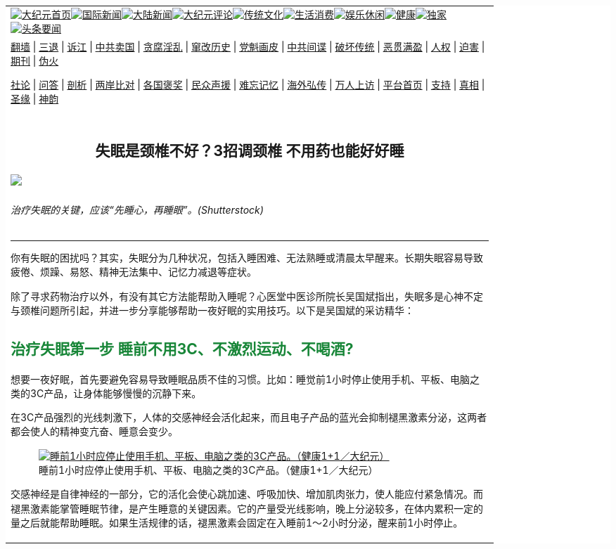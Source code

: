 <a name="1" id="1" target="_blank"></a><span id="1"></span>
<table align=center border="0"><tr><td colspan="2" VALIGN=TOP><a href="https://github.com/1992513/djy/blob/master/gb/nf1351518.md#1"><img src="https://raw.githubusercontent.com/1992513/www/master/t/djy/1.jpg" title="大纪元首页" alt="大纪元首页"></a><a href="https://github.com/1992513/djy/blob/master/gb/n24hr.md#1"><img src="https://raw.githubusercontent.com/1992513/www/master/t/djy/3.jpg" title="国际新闻" alt="国际新闻"></a><a href="https://github.com/1992513/djy/blob/master/gb/nsc413.md#1"><img src="https://raw.githubusercontent.com/1992513/www/master/t/djy/4.jpg" title="大陆新闻" alt="大陆新闻"></a><a href="https://github.com/1992513/djy/blob/master/gb/news392.md#1"><img src="https://raw.githubusercontent.com/1992513/www/master/t/djy/5.jpg" title="大纪元评论" alt="大纪元评论"></a><a href="https://github.com/1992513/djy/blob/master/gb/news2007.md#1"><img src="https://raw.githubusercontent.com/1992513/www/master/t/djy/6.jpg" title="传统文化" alt="传统文化"></a><a href="https://github.com/1992513/djy/blob/master/gb/news2008.md#1"><img src="https://raw.githubusercontent.com/1992513/www/master/t/djy/7.jpg" title="生活消费" alt="生活消费"></a><a href="https://github.com/1992513/djy/blob/master/gb/ncyule.md#1"><img src="https://raw.githubusercontent.com/1992513/www/master/t/djy/8.jpg" title="娱乐休闲" alt="娱乐休闲"></a><a href="https://github.com/1992513/djy/blob/master/gb/nsc1002.md#1"><img src="https://raw.githubusercontent.com/1992513/www/master/t/djy/9.jpg" title="健康" alt="健康"></a><a href="https://github.com/1992513/djy/blob/master/gb/nf6092.md#1"><img src="https://raw.githubusercontent.com/1992513/www/master/t/djy/10a.jpg" title="独家" alt="独家"></a><a href="https://github.com/1992513/djy/blob/master/gb/nf4514.md#1"><img src="https://raw.githubusercontent.com/1992513/www/master/t/djy/12a.jpg" title="头条要闻" alt="头条要闻"></a></td></tr>
<tr><td colspan="2" VALIGN=TOP><a target="_blank" href="https://github.com/1992513/www/blob/master/README.md?zsrh#1">翻墙</a> | <a target="_blank" href="https://github.com/1992513/djy/blob/master/gb/nf5657.md#1">三退</a> | <a target="_blank" href="https://github.com/1992513/djy/blob/master/gb/nf6124.md#1">诉江</a> | <a target="_blank" href="https://github.com/1992513/djy/blob/master/gb/nf1176117.md#1">中共卖国</a> | <a target="_blank" href="https://github.com/1992513/djy/blob/master/gb/nf5773.md#1">贪腐淫乱</a> | <a target="_blank" href="https://github.com/1992513/djy/blob/master/gb/nf1176115.md#1">窜改历史</a> | <a target="_blank" href="https://github.com/1992513/djy/blob/master/gb/nf1176107.md#1">党魁画皮</a> | <a target="_blank" href="https://github.com/1992513/djy/blob/master/gb/nf1320400.md#1">中共间谍</a> | <a target="_blank" href="https://github.com/1992513/djy/blob/master/gb/nf1176114.md#1">破坏传统</a> | <a target="_blank" href="https://github.com/1992513/ntdtv/blob/master/gb/prog447_1.md#1">恶贯满盈</a> | <a target="_blank" href="https://github.com/1992513/djy/blob/master/gb/ncid278.md#1">人权</a> | <a target="_blank" href="https://github.com/1992513/djy/blob/master/gb/nf1176111.md#1">迫害</a> | <a target="_blank" href="https://gitlab.com/szzdlab/mh-qikan/blob/master/README.md#1">期刊</a> | <a target="_blank" href="https://github.com/1992513/djy/blob/master/gb/nf5562.md#1">伪火</a></p><p><a target="_blank" href="https://github.com/1992513/djy/blob/master/gb/9p.md#1">社论</a> | <a target="_blank" href="https://github.com/1992513/djy/blob/master/gb/nf4378.md#1">问答</a> | <a target="_blank" href="https://github.com/1992513/djy/blob/master/gb/nf5792.md#1">剖析</a> | <a target="_blank" href="https://github.com/1992513/djy/blob/master/gb/nf5735.md#1">两岸比对</a> | <a target="_blank" href="https://github.com/1992513/djy/blob/master/gb/nf6119.md#1">各国褒奖</a> | <a target="_blank" href="https://github.com/1992513/djy/blob/master/gb/nf6120.md#1">民众声援</a> | <a target="_blank" href="https://github.com/1992513/djy/blob/master/gb/nf1188594.md#1">难忘记忆</a> | <a target="_blank" href="https://github.com/1992513/djy/blob/master/gb/nf3180.md#1">海外弘传</a> | <a target="_blank" href="https://github.com/1992513/djy/blob/master/gb/nf5410.md#1">万人上访</a> | <a target="_blank" href="https://github.com/1992513/www/blob/master/README.md?zsrh#1">平台首页</a> | <a target="_blank" href="https://github.com/1992513/djy/blob/master/gb/nf4386.md#1">支持</a> | <a target="_blank" href="https://github.com/1992513/djy/blob/master/gb/nf4389.md#1">真相</a> | <a target="_blank" href="https://github.com/1992513/djy/blob/master/gb/nf5790.md#1">圣缘</a> | <a target="_blank" href="https://github.com/1992513/djy/blob/master/gb/nf4786.md#1">神韵</a></td></tr>
<tr><td VALIGN=TOP width="626"><h2 align=center>失眠是颈椎不好？3招调颈椎 不用药也能好好睡</h2>
<img width="600" src="https://i.epochtimes.com/assets/uploads/2022/04/id13714530-shutterstock_408648154-600x400.jpg" />
<h6>治疗失眠的关键，应该“先睡心，再睡眼”。(Shutterstock)
</h6>
<hr>
<p>你有失眠的困扰吗？其实，失眠分为几种状况，包括入睡困难、无法熟睡或清晨太早醒来。长期失眠容易导致疲倦、烦躁、易怒、精神无法集中、记忆力减退等症状。</p>
<p>除了寻求药物治疗以外，有没有其它方法能帮助入睡呢？心医堂中医诊所院长吴国斌指出，失眠多是心神不定与颈椎问题所引起，并进一步分享能够帮助一夜好眠的实用技巧。以下是吴国斌的采访精华：</p>
<h2><span style="color: #188638;">治疗失眠第一步 睡前不用3C、不激烈运动、不喝酒?</span></h2>
<p>想要一夜好眠，首先要避免容易导致睡眠品质不佳的习惯。比如：睡觉前1小时停止使用手机、平板、电脑之类的3C产品，让身体能够慢慢的沉静下来。</p>
<p>在3C产品强烈的光线刺激下，人体的交感神经会活化起来，而且电子产品的蓝光会抑制褪黑激素分泌，这两者都会使人的精神变亢奋、睡意会变少。</p>
<figure id="attachment_13713923" aria-describedby="caption-attachment-13713923" style="width: 600px" class="wp-caption aligncenter"><a target="_blank" href="https://i.epochtimes.com/assets/uploads/2022/04/id13713923-Q4.5.jpg"><img loading="lazy" decoding="async" class="size-large wp-image-13713923" src="https://i.epochtimes.com/assets/uploads/2022/04/id13713923-Q4.5-600x338.jpg" alt="睡前1小时应停止使用手机、平板、电脑之类的3C产品。（健康1+1／大纪元）" width="600" b="338" /></a><figcaption id="caption-attachment-13713923" class="wp-caption-text">睡前1小时应停止使用手机、平板、电脑之类的3C产品。（健康1+1／大纪元）</figcaption></figure>
<p>交感神经是自律神经的一部分，它的活化会使心跳加速、呼吸加快、增加肌肉张力，使人能应付紧急情况。而褪黑激素能掌管睡眠节律，是产生睡意的关键因素。它的产量受光线影响，晚上分泌较多，在体内累积一定的量之后就能帮助睡眠。如果生活规律的话，褪黑激素会固定在入睡前1～2小时分泌，醒来前1小时停止。</p>